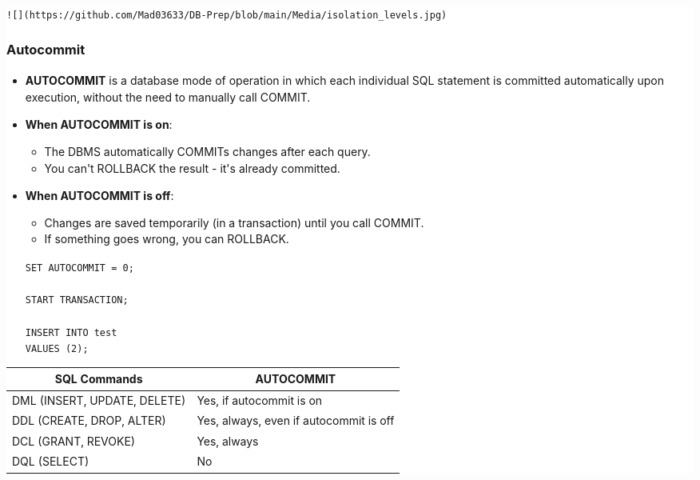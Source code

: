     ![](https://github.com/Mad03633/DB-Prep/blob/main/Media/isolation_levels.jpg)

### Autocommit

- **AUTOCOMMIT** is a database mode of operation in which each individual SQL statement is committed automatically upon execution, without the need to manually call COMMIT.

- **When AUTOCOMMIT is on**:
    - The DBMS automatically COMMITs changes after each query.
    - You can't ROLLBACK the result - it's already committed.
- **When  AUTOCOMMIT is off**:
    - Changes are saved temporarily (in a transaction) until you call COMMIT.
    - If something goes wrong, you can ROLLBACK.
    ```
    SET AUTOCOMMIT = 0;

    START TRANSACTION;

    INSERT INTO test 
    VALUES (2);
    ```

| SQL Commands                   | AUTOCOMMIT                           |
| -------------------------------|--------------------------------------|
| DML (INSERT, UPDATE, DELETE)   |Yes, if autocommit is on              |
| DDL (CREATE, DROP, ALTER)      |Yes, always, even if autocommit is off|
| DCL (GRANT, REVOKE)            |Yes, always                           |
| DQL (SELECT)                   |No                                    |